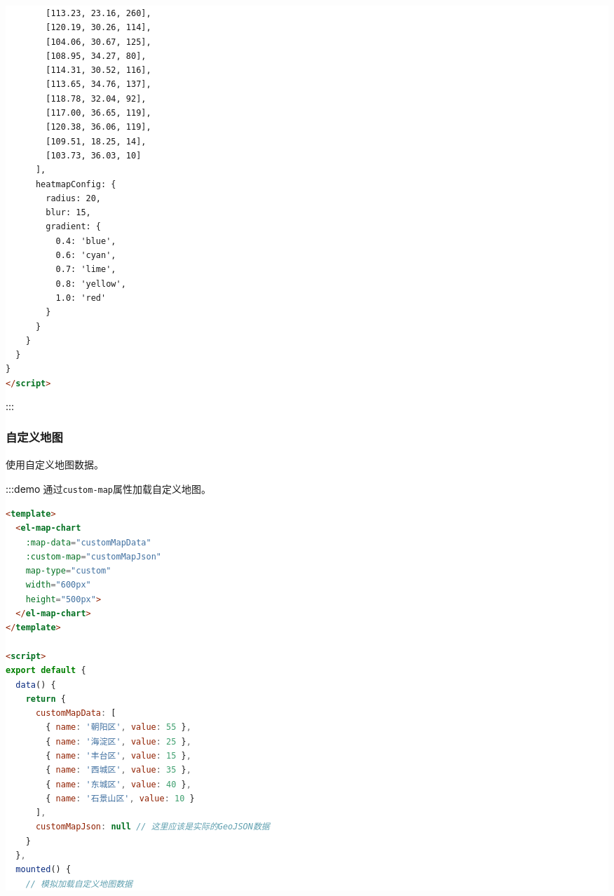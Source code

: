 ```html
        [113.23, 23.16, 260],
        [120.19, 30.26, 114],
        [104.06, 30.67, 125],
        [108.95, 34.27, 80],
        [114.31, 30.52, 116],
        [113.65, 34.76, 137],
        [118.78, 32.04, 92],
        [117.00, 36.65, 119],
        [120.38, 36.06, 119],
        [109.51, 18.25, 14],
        [103.73, 36.03, 10]
      ],
      heatmapConfig: {
        radius: 20,
        blur: 15,
        gradient: {
          0.4: 'blue',
          0.6: 'cyan',
          0.7: 'lime',
          0.8: 'yellow',
          1.0: 'red'
        }
      }
    }
  }
}
</script>
```
:::

### 自定义地图

使用自定义地图数据。

:::demo 通过`custom-map`属性加载自定义地图。

```html
<template>
  <el-map-chart
    :map-data="customMapData"
    :custom-map="customMapJson"
    map-type="custom"
    width="600px"
    height="500px">
  </el-map-chart>
</template>

<script>
export default {
  data() {
    return {
      customMapData: [
        { name: '朝阳区', value: 55 },
        { name: '海淀区', value: 25 },
        { name: '丰台区', value: 15 },
        { name: '西城区', value: 35 },
        { name: '东城区', value: 40 },
        { name: '石景山区', value: 10 }
      ],
      customMapJson: null // 这里应该是实际的GeoJSON数据
    }
  },
  mounted() {
    // 模拟加载自定义地图数据
```